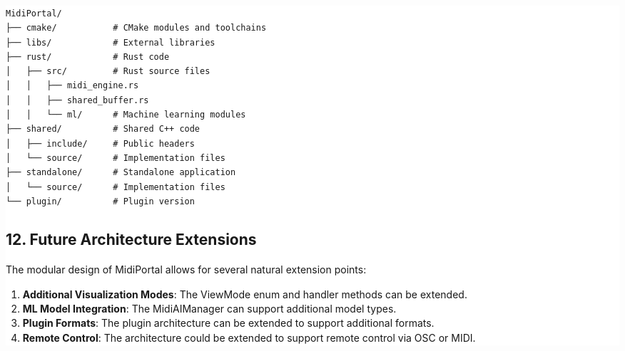 ```
MidiPortal/
├── cmake/           # CMake modules and toolchains
├── libs/            # External libraries
├── rust/            # Rust code
│   ├── src/         # Rust source files
│   │   ├── midi_engine.rs
│   │   ├── shared_buffer.rs
│   │   └── ml/      # Machine learning modules
├── shared/          # Shared C++ code
│   ├── include/     # Public headers
│   └── source/      # Implementation files
├── standalone/      # Standalone application
│   └── source/      # Implementation files
└── plugin/          # Plugin version
```

## 12. Future Architecture Extensions

The modular design of MidiPortal allows for several natural extension points:

1. **Additional Visualization Modes**: The ViewMode enum and handler methods can be extended.
2. **ML Model Integration**: The MidiAIManager can support additional model types.
3. **Plugin Formats**: The plugin architecture can be extended to support additional formats.
4. **Remote Control**: The architecture could be extended to support remote control via OSC or MIDI. 